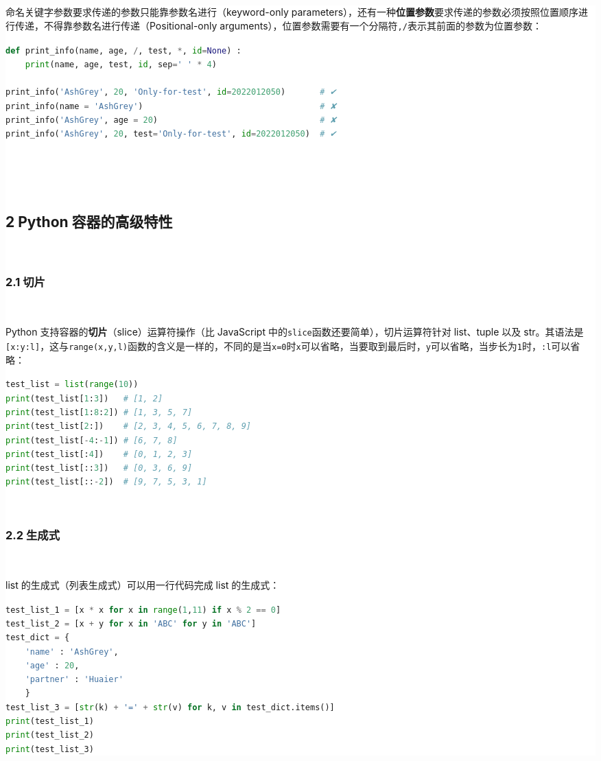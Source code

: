 命名关键字参数要求传递的参数只能靠参数名进行（keyword-only parameters），还有一种**位置参数**要求传递的参数必须按照位置顺序进行传递，不得靠参数名进行传递（Positional-only arguments），位置参数需要有一个分隔符`,/`表示其前面的参数为位置参数：

``` python
def print_info(name, age, /, test, *, id=None) :
    print(name, age, test, id, sep=' ' * 4)

print_info('AshGrey', 20, 'Only-for-test', id=2022012050)       # ✔
print_info(name = 'AshGrey')                                    # ✘
print_info('AshGrey', age = 20)                                 # ✘
print_info('AshGrey', 20, test='Only-for-test', id=2022012050)  # ✔
```

<br>

<br>

<br>

## 2 Python 容器的高级特性

<br>

### 2.1 切片

<br>

Python 支持容器的**切片**（slice）运算符操作（比 JavaScript 中的`slice`函数还要简单），切片运算符针对 list、tuple 以及 str。其语法是`[x:y:l]`，这与`range(x,y,l)`函数的含义是一样的，不同的是当`x=0`时`x`可以省略，当要取到最后时，`y`可以省略，当步长为`1`时，`:l`可以省略：

``` python
test_list = list(range(10))
print(test_list[1:3])   # [1, 2]
print(test_list[1:8:2]) # [1, 3, 5, 7]
print(test_list[2:])    # [2, 3, 4, 5, 6, 7, 8, 9]
print(test_list[-4:-1]) # [6, 7, 8]
print(test_list[:4])    # [0, 1, 2, 3]
print(test_list[::3])   # [0, 3, 6, 9]
print(test_list[::-2])  # [9, 7, 5, 3, 1]
```

<br>

### 2.2 生成式

<br>

list 的生成式（列表生成式）可以用一行代码完成 list 的生成式：

``` python
test_list_1 = [x * x for x in range(1,11) if x % 2 == 0]
test_list_2 = [x + y for x in 'ABC' for y in 'ABC']
test_dict = {
    'name' : 'AshGrey',
    'age' : 20,
    'partner' : 'Huaier'
    }
test_list_3 = [str(k) + '=' + str(v) for k, v in test_dict.items()]
print(test_list_1)
print(test_list_2)
print(test_list_3)
```
